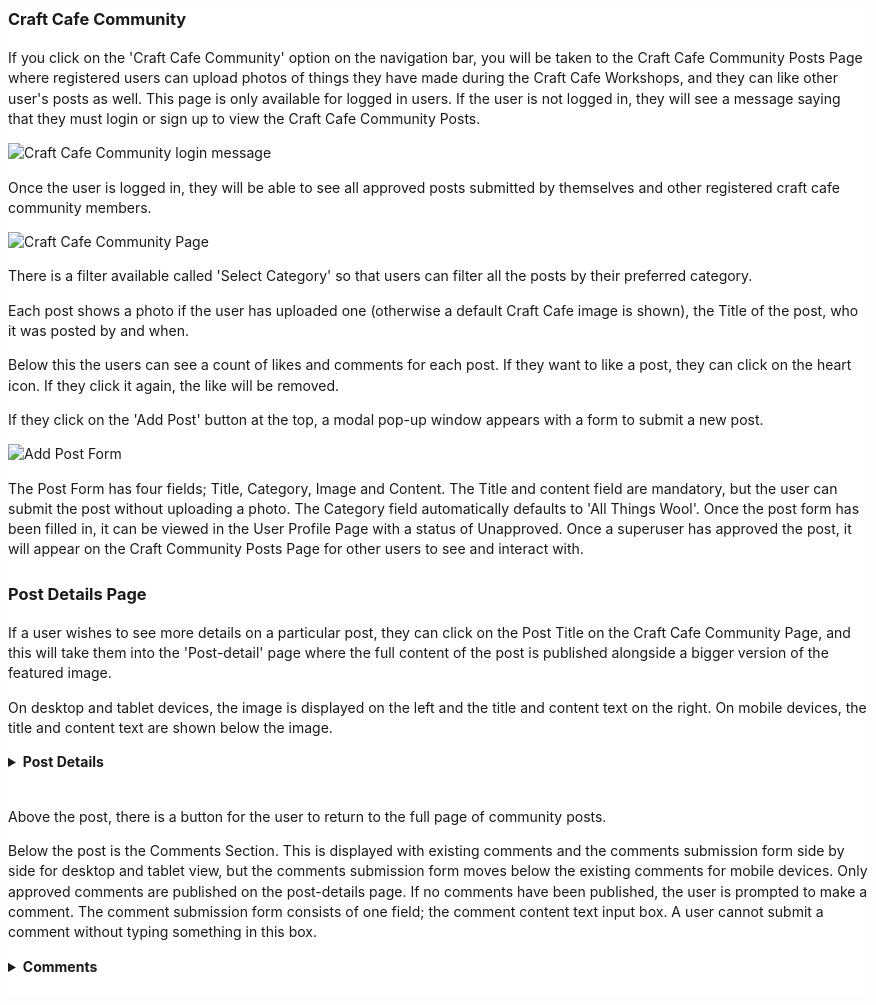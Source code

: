 ### **Craft Cafe Community**

If you click on the 'Craft Cafe Community' option on the navigation bar, you will be taken to the Craft Cafe Community Posts Page where registered users can upload photos of things they have made during the Craft Cafe Workshops, and they can like other user's posts as well. This page is only available for logged in users. If the user is not logged in, they will see a message saying that they must login or sign up to view the Craft Cafe Community Posts. 

![Craft Cafe Community login message](static/images/readme/craft-community-loggedout.png)

Once the user is logged in, they will be able to see all approved posts submitted by themselves and other registered craft cafe community members. 

![Craft Cafe Community Page](static/images/readme/posts-page.png)

There is a filter available called 'Select Category' so that users can filter all the posts by their preferred category. 

Each post shows a photo if the user has uploaded one (otherwise a default Craft Cafe image is shown), the Title of the post, who it was posted by and when.

Below this the users can see a count of likes and comments for each post. If they want to like a post, they can click on the heart icon. If they click it again, the like will be removed. 

If they click on the 'Add Post' button at the top, a modal pop-up window appears with a form to submit a new post. 

![Add Post Form](static/images/readme/add-post-modal.png)

The Post Form has four fields; Title, Category, Image and Content.  The Title and content field are mandatory, but the user can submit the post without uploading a photo. The Category field automatically defaults to 'All Things Wool'. Once the post form has been filled in, it can be viewed in the User Profile Page with a status of Unapproved. Once a superuser has approved the post, it will appear on the Craft Community Posts Page for other users to see and interact with. 

### **Post Details Page**

If a user wishes to see more details on a particular post, they can click on the Post Title on the Craft Cafe Community Page, and this will take them into the 'Post-detail' page where the full content of the post is published alongside a bigger version of the featured image.

On desktop and tablet devices, the image is displayed on the left and the title and content text on the right. On mobile devices, the title and content text are shown below the image. 

<details><summary><b>Post Details</b></summary></details><br/>

Above the post, there is a button for the user to return to the full page of community posts. 

Below the post is the Comments Section.  This is displayed with existing comments and the comments submission form side by side for desktop and tablet view, but the comments submission form moves below the existing comments for mobile devices. Only approved comments are published on the post-details page. If no comments have been published, the user is prompted to make a comment. The comment submission form consists of one field; the comment content text input box. A user cannot submit a comment without typing something in this box. 

<details><summary><b>Comments</b></summary></details><br/>

